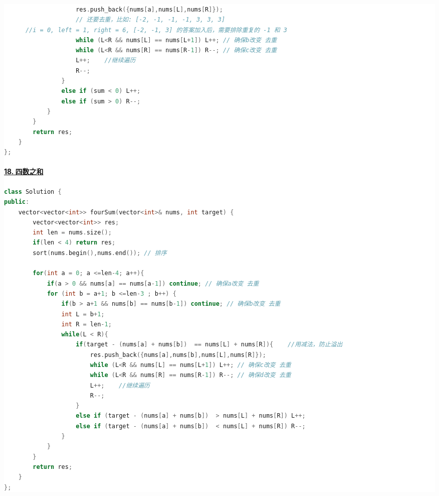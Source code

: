 ```C++
                    res.push_back({nums[a],nums[L],nums[R]});
                    // 还要去重，比如: [-2, -1, -1, -1, 3, 3, 3]
      //i = 0, left = 1, right = 6, [-2, -1, 3] 的答案加入后，需要排除重复的 -1 和 3
                    while (L<R && nums[L] == nums[L+1]) L++; // 确保b改变 去重
                    while (L<R && nums[R] == nums[R-1]) R--; // 确保c改变 去重
                    L++;    //继续遍历
                    R--;
                }
                else if (sum < 0) L++;
                else if (sum > 0) R--;
            }
        }        
        return res;
    }
};
```

#### [18. 四数之和](https://leetcode-cn.com/problems/4sum/)

```C++
class Solution {
public:
    vector<vector<int>> fourSum(vector<int>& nums, int target) {
        vector<vector<int>> res;
        int len = nums.size();
        if(len < 4) return res;
        sort(nums.begin(),nums.end()); // 排序

        for(int a = 0; a <=len-4; a++){
            if(a > 0 && nums[a] == nums[a-1]) continue; // 确保a改变 去重
            for (int b = a+1; b <=len-3 ; b++) {
                if(b > a+1 && nums[b] == nums[b-1]) continue; // 确保b改变 去重
                int L = b+1;
                int R = len-1;
                while(L < R){
                    if(target - (nums[a] + nums[b])  == nums[L] + nums[R]){    //用减法，防止溢出
                        res.push_back({nums[a],nums[b],nums[L],nums[R]});
                        while (L<R && nums[L] == nums[L+1]) L++; // 确保c改变 去重
                        while (L<R && nums[R] == nums[R-1]) R--; // 确保d改变 去重
                        L++;    //继续遍历
                        R--;
                    }
                    else if (target - (nums[a] + nums[b])  > nums[L] + nums[R]) L++;
                    else if (target - (nums[a] + nums[b])  < nums[L] + nums[R]) R--;
                }
            }   
        }     
        return res;
    }
};
```
